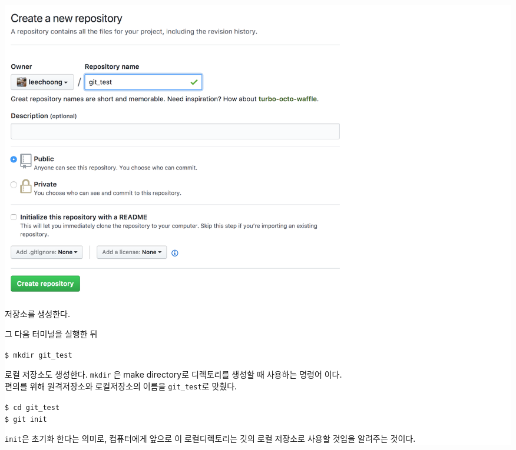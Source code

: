 <img src="/assets/posts/20171219/101.png" width="600" align="middle">

저장소를 생성한다.


그 다음 터미널을 실행한 뒤 <br />
```sh
$ mkdir git_test
```
로컬 저장소도 생성한다. `mkdir` 은 make directory로 디렉토리를 생성할 때 사용하는 명령어 이다. <br />
편의를 위해 원격저장소와 로컬저장소의 이름을 `git_test`로 맞췄다.

```sh
$ cd git_test
$ git init
```
`init`은 초기화 한다는 의미로, 컴퓨터에게 앞으로 이 로컬디렉토리는 깃의 로컬 저장소로 사용할 것임을 알려주는 것이다.

